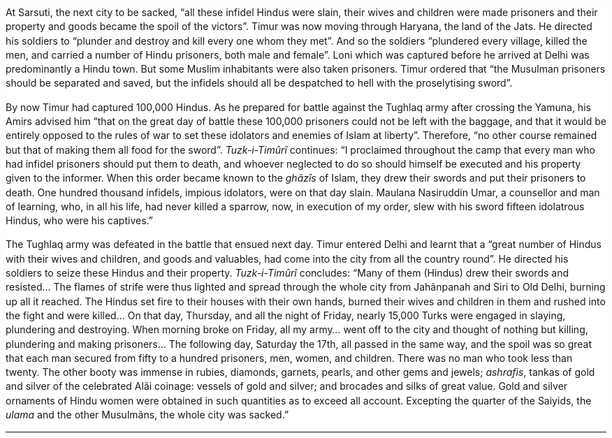 At Sarsuti, the next city to be sacked, “all these infidel Hindus were slain, their wives and children were made prisoners and their property and goods became the spoil of the victors”. Timur was now moving through Haryana, the land of the Jats. He directed his soldiers to “plunder and destroy and kill every one whom they met”. And so the soldiers “plundered every village, killed the men, and carried a number of Hindu prisoners, both male and female”. Loni which was captured before he arrived at Delhi was predominantly a Hindu town. But some Muslim inhabitants were also taken prisoners. Timur ordered that “the Musulman prisoners should be separated and saved, but the infidels should all be despatched to hell with the proselytising sword”.

By now Timur had captured 100,000 Hindus. As he prepared for battle against the Tughlaq army after crossing the Yamuna, his Amirs advised him “that on the great day of battle these 100,000 prisoners could not be left with the baggage, and that it would be entirely opposed to the rules of war to set these idolators and enemies of Islam at liberty”. Therefore, “no other course remained but that of making them all food for the sword”. *Tuzk-i-Timûrî* continues: “I proclaimed throughout the camp that every man who had infidel prisoners should put them to death, and whoever neglected to do so should himself be executed and his property given to the informer. When this order became known to the
*ghãzîs* of Islam, they drew their swords and put their prisoners to
death. One hundred thousand infidels, impious idolators, were on that day slain. Maulana Nasiruddin Umar, a counsellor and man of learning, who, in all his life, had never killed a sparrow, now, in execution of my order, slew with his sword fifteen idolatrous Hindus, who were his captives.”

The Tughlaq army was defeated in the battle that ensued next day. Timur entered Delhi and learnt that a “great number of Hindus with their wives and children, and goods and valuables, had come into the city from all the country round”. He directed his soldiers to seize these Hindus and their property. *Tuzk-i-Timûrî* concludes: “Many of them (Hindus) drew their swords and resisted… The flames of strife were thus lighted and spread through the whole city from Jahãnpanah and Siri to Old Delhi, burning up all it reached. The Hindus set fire to their houses with their own hands, burned their wives and children in them and rushed into the fight and were killed… On that day, Thursday, and all the night of Friday, nearly 15,000 Turks were engaged in slaying, plundering and destroying. When morning broke on Friday, all my army… went off to the city and thought of nothing but killing, plundering and making prisoners… The following day, Saturday the 17th, all passed in the same way, and the spoil was so great that each man secured from fifty to a hundred prisoners, men, women, and children. There was no man who took less than twenty. The other booty was immense in rubies, diamonds, garnets, pearls, and other gems and jewels; *ashrafis*, tankas of gold and silver of the celebrated Alãi coinage: vessels of gold and silver; and brocades and silks of great value. Gold and silver ornaments of Hindu women were obtained in such quantities as to exceed all account. Excepting the quarter of the Saiyids, the *ulama* and the other Musulmãns, the whole city was sacked.”  
 

------------------------------------------------------------------------


